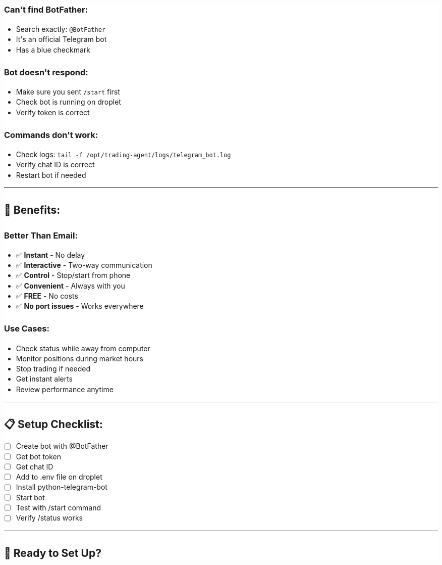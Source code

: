 ### **Can't find BotFather:**
- Search exactly: `@BotFather`
- It's an official Telegram bot
- Has a blue checkmark

### **Bot doesn't respond:**
- Make sure you sent `/start` first
- Check bot is running on droplet
- Verify token is correct

### **Commands don't work:**
- Check logs: `tail -f /opt/trading-agent/logs/telegram_bot.log`
- Verify chat ID is correct
- Restart bot if needed

---

## 🎉 **Benefits:**

### **Better Than Email:**
- ✅ **Instant** - No delay
- ✅ **Interactive** - Two-way communication
- ✅ **Control** - Stop/start from phone
- ✅ **Convenient** - Always with you
- ✅ **FREE** - No costs
- ✅ **No port issues** - Works everywhere

### **Use Cases:**
- Check status while away from computer
- Monitor positions during market hours
- Stop trading if needed
- Get instant alerts
- Review performance anytime

---

## 📋 **Setup Checklist:**

- [ ] Create bot with @BotFather
- [ ] Get bot token
- [ ] Get chat ID
- [ ] Add to .env file on droplet
- [ ] Install python-telegram-bot
- [ ] Start bot
- [ ] Test with /start command
- [ ] Verify /status works

---

## 🎯 **Ready to Set Up?**
